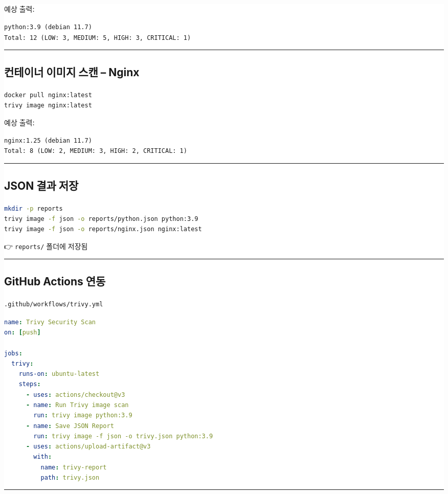 예상 출력:

```
python:3.9 (debian 11.7)
Total: 12 (LOW: 3, MEDIUM: 5, HIGH: 3, CRITICAL: 1)
```

---

## 컨테이너 이미지 스캔 – Nginx

```bash
docker pull nginx:latest
trivy image nginx:latest
```

예상 출력:

```
nginx:1.25 (debian 11.7)
Total: 8 (LOW: 2, MEDIUM: 3, HIGH: 2, CRITICAL: 1)
```

---

## JSON 결과 저장

```bash
mkdir -p reports
trivy image -f json -o reports/python.json python:3.9
trivy image -f json -o reports/nginx.json nginx:latest
```

👉 `reports/` 폴더에 저장됨

---

## GitHub Actions 연동

`.github/workflows/trivy.yml`

```yaml
name: Trivy Security Scan
on: [push]

jobs:
  trivy:
    runs-on: ubuntu-latest
    steps:
      - uses: actions/checkout@v3
      - name: Run Trivy image scan
        run: trivy image python:3.9
      - name: Save JSON Report
        run: trivy image -f json -o trivy.json python:3.9
      - uses: actions/upload-artifact@v3
        with:
          name: trivy-report
          path: trivy.json
```

---